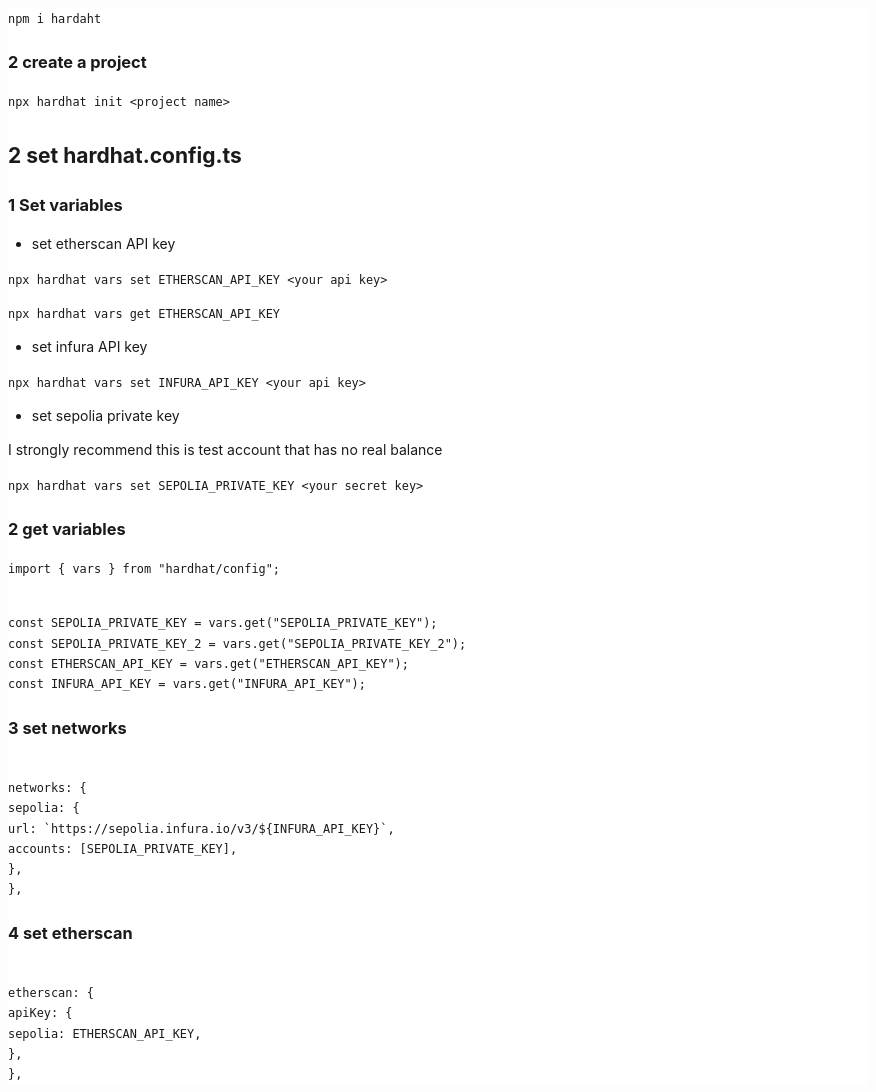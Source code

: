 `npm i hardaht `

### 2 create a project

`npx hardhat init <project name>`

## 2 set hardhat.config.ts

### 1 Set variables

- set etherscan API key

`npx hardhat vars set ETHERSCAN_API_KEY <your api key>`

`npx hardhat vars get ETHERSCAN_API_KEY`

- set infura API key

`npx hardhat vars set INFURA_API_KEY <your api key>`

- set sepolia private key

I strongly recommend this is test account that has no real balance

`npx hardhat vars set SEPOLIA_PRIVATE_KEY <your secret key>`

### 2 get variables

`import { vars } from "hardhat/config";`

```

const SEPOLIA_PRIVATE_KEY = vars.get("SEPOLIA_PRIVATE_KEY");
const SEPOLIA_PRIVATE_KEY_2 = vars.get("SEPOLIA_PRIVATE_KEY_2");
const ETHERSCAN_API_KEY = vars.get("ETHERSCAN_API_KEY");
const INFURA_API_KEY = vars.get("INFURA_API_KEY");

```

### 3 set networks

```

networks: {
sepolia: {
url: `https://sepolia.infura.io/v3/${INFURA_API_KEY}`,
accounts: [SEPOLIA_PRIVATE_KEY],
},
},

```

### 4 set etherscan

```

etherscan: {
apiKey: {
sepolia: ETHERSCAN_API_KEY,
},
},

```
